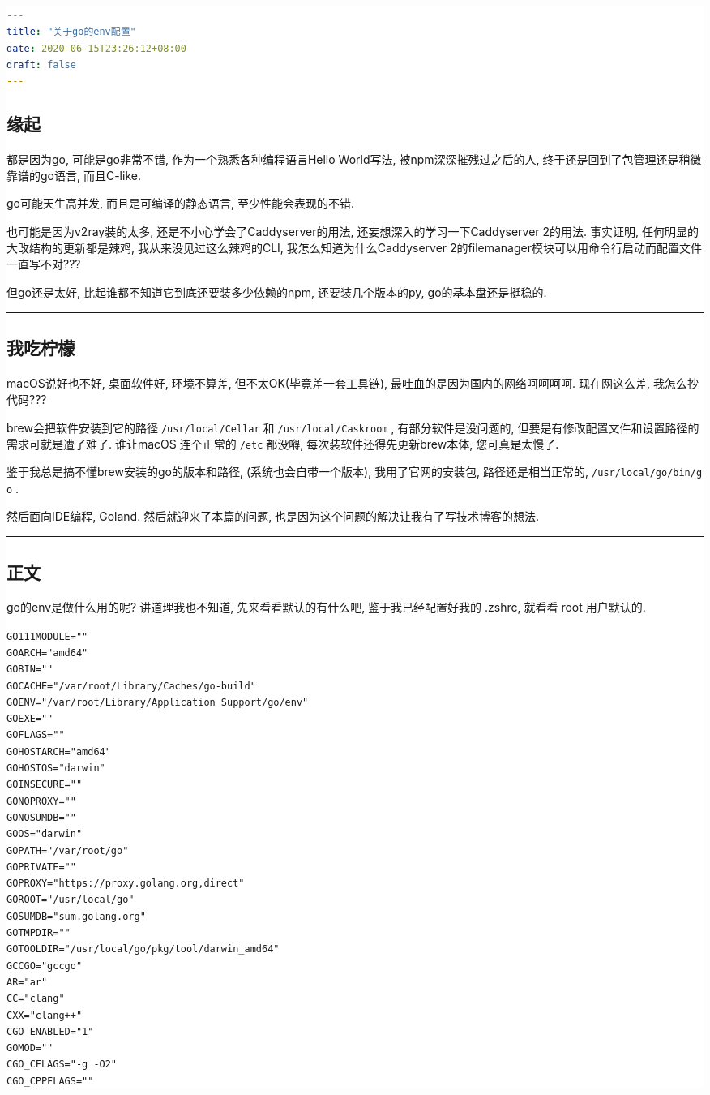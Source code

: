 ```yaml
---
title: "关于go的env配置"
date: 2020-06-15T23:26:12+08:00
draft: false
---
```


## 缘起

都是因为go, 可能是go非常不错, 作为一个熟悉各种编程语言Hello World写法, 被npm深深摧残过之后的人, 终于还是回到了包管理还是稍微靠谱的go语言, 而且C-like.

 go可能天生高并发, 而且是可编译的静态语言, 至少性能会表现的不错.

也可能是因为v2ray装的太多, 还是不小心学会了Caddyserver的用法, 还妄想深入的学习一下Caddyserver 2的用法. 事实证明, 任何明显的大改结构的更新都是辣鸡, 我从来没见过这么辣鸡的CLI, 我怎么知道为什么Caddyserver 2的filemanager模块可以用命令行启动而配置文件一直写不对???

但go还是太好, 比起谁都不知道它到底还要装多少依赖的npm, 还要装几个版本的py, go的基本盘还是挺稳的.

---

## 我吃柠檬

macOS说好也不好, 桌面软件好, 环境不算差, 但不太OK(毕竟差一套工具链), 最吐血的是因为国内的网络呵呵呵呵. 现在网这么差, 我怎么抄代码???

brew会把软件安装到它的路径 ```/usr/local/Cellar``` 和 ```/usr/local/Caskroom``` , 有部分软件是没问题的, 但要是有修改配置文件和设置路径的需求可就是遭了难了. 谁让macOS 连个正常的 ```/etc``` 都没嘚, 每次装软件还得先更新brew本体, 您可真是太慢了. 

鉴于我总是搞不懂brew安装的go的版本和路径, (系统也会自带一个版本), 我用了官网的安装包, 路径还是相当正常的, ```/usr/local/go/bin/go``` .

然后面向IDE编程, Goland. 然后就迎来了本篇的问题, 也是因为这个问题的解决让我有了写技术博客的想法.

---

## 正文

go的env是做什么用的呢? 讲道理我也不知道, 先来看看默认的有什么吧, 鉴于我已经配置好我的 .zshrc, 就看看 root 用户默认的.
```
GO111MODULE=""
GOARCH="amd64"
GOBIN=""
GOCACHE="/var/root/Library/Caches/go-build"
GOENV="/var/root/Library/Application Support/go/env"
GOEXE=""
GOFLAGS=""
GOHOSTARCH="amd64"
GOHOSTOS="darwin"
GOINSECURE=""
GONOPROXY=""
GONOSUMDB=""
GOOS="darwin"
GOPATH="/var/root/go"
GOPRIVATE=""
GOPROXY="https://proxy.golang.org,direct"
GOROOT="/usr/local/go"
GOSUMDB="sum.golang.org"
GOTMPDIR=""
GOTOOLDIR="/usr/local/go/pkg/tool/darwin_amd64"
GCCGO="gccgo"
AR="ar"
CC="clang"
CXX="clang++"
CGO_ENABLED="1"
GOMOD=""
CGO_CFLAGS="-g -O2"
CGO_CPPFLAGS=""
```